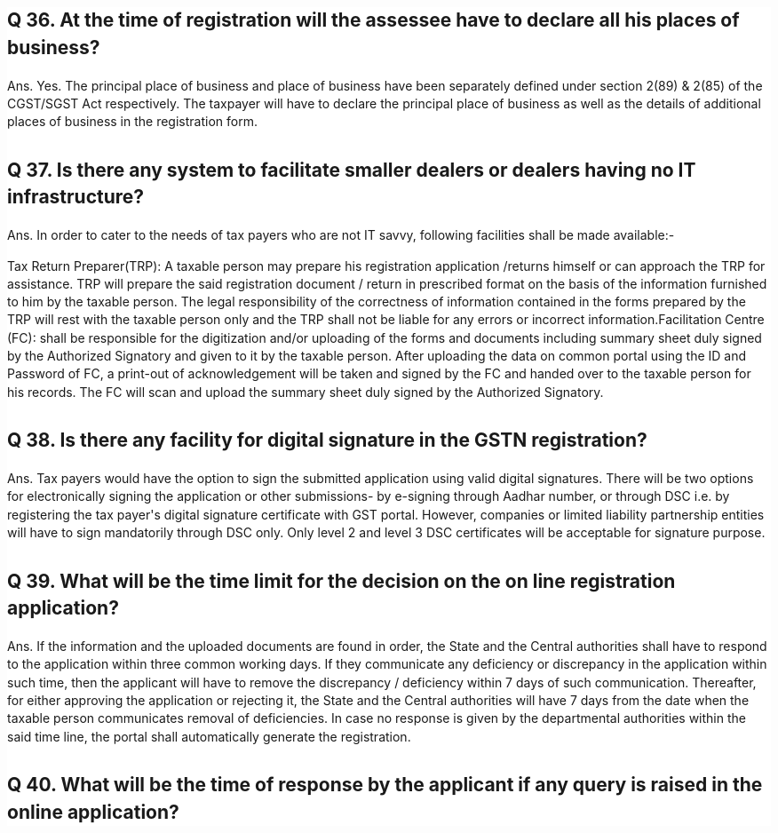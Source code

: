 ## Q 36. At the time of registration will the assessee have to declare all his places of business?

Ans. Yes. The principal place of business and place of business have been separately defined under section 2(89) & 2(85) of the CGST/SGST Act respectively. The taxpayer will have to declare the principal place of business as well as the details of additional places of business in the registration form.

## Q 37. Is there any system to facilitate smaller dealers or dealers having no IT infrastructure?

Ans. In order to cater to the needs of tax payers who are not IT savvy, following facilities shall be made available:-

Tax Return Preparer(TRP): A taxable person may prepare his registration application /returns himself or can approach the TRP for assistance. TRP will prepare the said registration document / return in prescribed format on the basis of the information furnished to him by the taxable person. The legal responsibility of the correctness of information contained in the forms prepared by the TRP will rest with the taxable person only and the TRP shall not be liable for any errors or incorrect information.Facilitation Centre (FC): shall be responsible for the digitization and/or uploading of the forms and documents including summary sheet duly signed by the Authorized Signatory and given to it by the taxable person. After uploading the data on common portal using the ID and Password of FC, a print-out of acknowledgement will be taken and signed by the FC and handed over to the taxable person for his records. The FC will scan and upload the summary sheet duly signed by the Authorized Signatory.

## Q 38. Is there any facility for digital signature in the GSTN registration?

Ans. Tax payers would have the option to sign the submitted application using valid digital signatures. There will be two options for electronically signing the application or other submissions- by e-signing through Aadhar number, or through DSC i.e. by registering the tax payer's digital signature certificate with GST portal. However, companies or limited liability partnership entities will have to sign mandatorily through DSC only. Only level 2 and level 3 DSC certificates will be acceptable for signature purpose.

## Q 39. What will be the time limit for the decision on the on line registration application?

Ans. If the information and the uploaded documents are found in order, the State and the Central authorities shall have to respond to the application within three common working days. If they communicate any deficiency or discrepancy in the application within such time, then the applicant will have to remove the discrepancy / deficiency within 7 days of such communication. Thereafter, for either approving the application or rejecting it, the State and the Central authorities will have 7 days from the date when the taxable person communicates removal of deficiencies. In case no response is given by the departmental authorities within the said time line, the portal shall automatically generate the registration.

## Q 40. What will be the time of response by the applicant if any query is raised in the online application?
